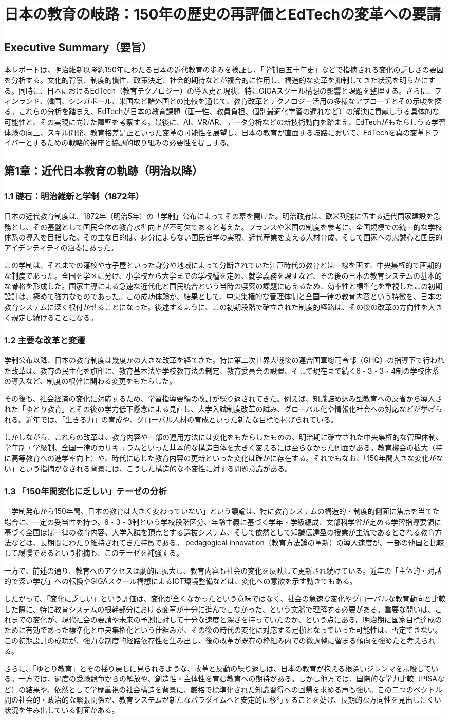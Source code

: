 # **日本の教育の岐路：150年の歴史の再評価とEdTechの変革への要請**

## **Executive Summary（要旨）**

本レポートは、明治維新以降約150年にわたる日本の近代教育の歩みを検証し、「学制百五十年史」などで指摘される変化の乏しさの要因を分析する。文化的背景、制度的慣性、政策決定、社会的期待などが複合的に作用し、構造的な変革を抑制してきた状況を明らかにする。同時に、日本におけるEdTech（教育テクノロジー）の導入史と現状、特にGIGAスクール構想の影響と課題を整理する。さらに、フィンランド、韓国、シンガポール、米国など諸外国との比較を通じて、教育改革とテクノロジー活用の多様なアプローチとその示唆を探る。これらの分析を踏まえ、EdTechが日本の教育課題（画一性、教員負担、個別最適化学習の遅れなど）の解決に貢献しうる具体的な可能性と、その実現に向けた障壁を考察する。最後に、AI、VR/AR、データ分析などの新技術動向を踏まえ、EdTechがもたらしうる学習体験の向上、スキル開発、教育格差是正といった変革の可能性を展望し、日本の教育が直面する岐路において、EdTechを真の変革ドライバーとするための戦略的視座と協調的取り組みの必要性を提言する。

## **第1章：近代日本教育の軌跡（明治以降）**

### **1.1 礎石：明治維新と学制（1872年）**

日本の近代教育制度は、1872年（明治5年）の「学制」公布によってその幕を開けた。明治政府は、欧米列強に伍する近代国家建設を急務とし、その基盤として国民全体の教育水準向上が不可欠であると考えた。フランスや米国の制度を参考に、全国規模での統一的な学校体系の導入を目指した。その主な目的は、身分によらない国民皆学の実現、近代産業を支える人材育成、そして国家への忠誠心と国民的アイデンティティの涵養にあった。

この学制は、それまでの藩校や寺子屋といった身分や地域によって分断されていた江戸時代の教育とは一線を画す、中央集権的で画期的な制度であった。全国を学区に分け、小学校から大学までの学校種を定め、就学義務を課すなど、その後の日本の教育システムの基本的な骨格を形成した。国家主導による急速な近代化と国民統合という当時の喫緊の課題に応えるため、効率性と標準化を重視したこの初期設計は、極めて強力なものであった。この成功体験が、結果として、中央集権的な管理体制と全国一律の教育内容という特徴を、日本の教育システムに深く根付かせることになった。後述するように、この初期段階で確立された制度的経路は、その後の改革の方向性を大きく規定し続けることになる。

### **1.2 主要な改革と変遷**

学制公布以降、日本の教育制度は幾度かの大きな改革を経てきた。特に第二次世界大戦後の連合国軍総司令部（GHQ）の指導下で行われた改革は、教育の民主化を旗印に、教育基本法や学校教育法の制定、教育委員会の設置、そして現在まで続く6・3・3・4制の学校体系の導入など、制度の根幹に関わる変更をもたらした。

その後も、社会経済の変化に対応するため、学習指導要領の改訂が繰り返されてきた。例えば、知識詰め込み型教育への反省から導入された「ゆとり教育」とその後の学力低下懸念による見直し、大学入試制度改革の試み、グローバル化や情報化社会への対応などが挙げられる。近年では、「生きる力」の育成や、グローバル人材の育成といった新たな目標も掲げられている。

しかしながら、これらの改革は、教育内容や一部の運用方法には変化をもたらしたものの、明治期に確立された中央集権的な管理体制、学年制・学級制、全国一律のカリキュラムといった基本的な構造自体を大きく変えるには至らなかった側面がある。教育機会の拡大（特に高等教育への進学率向上）や、時代に応じた教育内容の更新といった変化は確かに存在する。それでもなお、「150年間大きな変化がない」という指摘がなされる背景には、こうした構造的な不変性に対する問題意識がある。

### **1.3 「150年間変化に乏しい」テーゼの分析**

「学制発布から150年間、日本の教育は大きく変わっていない」という議論は、特に教育システムの構造的・制度的側面に焦点を当てた場合に、一定の妥当性を持つ。6・3・3制という学校段階区分、年齢主義に基づく学年・学級編成、文部科学省が定める学習指導要領に基づく全国ほぼ一律の教育内容、大学入試を頂点とする選抜システム、そして依然として知識伝達型の授業が主流であるとされる教育方法などは、長期間にわたり維持されてきた特徴である。 pedagogical innovation（教育方法論の革新）の導入速度が、一部の他国と比較して緩慢であるという指摘も、このテーゼを補強する。

一方で、前述の通り、教育へのアクセスは劇的に拡大し、教育内容も社会の変化を反映して更新され続けている。近年の「主体的・対話的で深い学び」への転換やGIGAスクール構想によるICT環境整備などは、変化への意欲を示す動きでもある。

したがって、「変化に乏しい」という評価は、変化が全くなかったという意味ではなく、社会の急速な変化やグローバルな教育動向と比較した際に、特に教育システムの根幹部分における変革が十分に進んでこなかった、という文脈で理解する必要がある。重要な問いは、これまでの変化が、現代社会の要請や未来の予測に対して十分な速度と深さを持っていたのか、という点にある。明治期に国家目標達成のために有効であった標準化と中央集権化という仕組みが、その後の時代の変化に対応する足枷となっていった可能性は、否定できない。この初期設計の成功が、強力な制度的経路依存性を生み出し、後の改革が既存の枠組み内での微調整に留まる傾向を強めたと考えられる。

さらに、「ゆとり教育」とその揺り戻しに見られるような、改革と反動の繰り返しは、日本の教育が抱える根深いジレンマを示唆している。一方では、過度の受験競争からの解放や、創造性・主体性を育む教育への期待がある。しかし他方では、国際的な学力比較（PISAなど）の結果や、依然として学歴重視の社会構造を背景に、厳格で標準化された知識習得への回帰を求める声も強い。この二つのベクトル間の社会的・政治的な緊張関係が、教育システムが新たなパラダイムへと安定的に移行することを妨げ、長期的な方向性を見出しにくい状況を生み出している側面がある。
